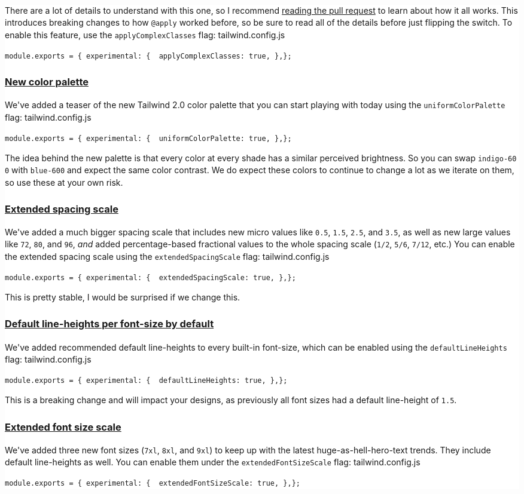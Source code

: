 There are a lot of details to understand with this one, so I recommend [reading the pull request](https://github.com/tailwindlabs/tailwindcss/pull/2159) to learn about how it all works.
This introduces breaking changes to how `@apply` worked before, so be sure to read all of the details before just flipping the switch.
To enable this feature, use the `applyComplexClasses` flag:
tailwind.config.js
```
module.exports = { experimental: {  applyComplexClasses: true, },};
```

### [New color palette](https://tailwindcss.com/blog/tailwindcss-1-7#new-color-palette)
We've added a teaser of the new Tailwind 2.0 color palette that you can start playing with today using the `uniformColorPalette` flag:
tailwind.config.js
```
module.exports = { experimental: {  uniformColorPalette: true, },};
```

The idea behind the new palette is that every color at every shade has a similar perceived brightness. So you can swap `indigo-600` with `blue-600` and expect the same color contrast.
We do expect these colors to continue to change a lot as we iterate on them, so use these at your own risk.
### [Extended spacing scale](https://tailwindcss.com/blog/tailwindcss-1-7#extended-spacing-scale)
We've added a much bigger spacing scale that includes new micro values like `0.5`, `1.5`, `2.5`, and `3.5`, as well as new large values like `72`, `80`, and `96`, _and_ added percentage-based fractional values to the whole spacing scale (`1/2`, `5/6`, `7/12`, etc.)
You can enable the extended spacing scale using the `extendedSpacingScale` flag:
tailwind.config.js
```
module.exports = { experimental: {  extendedSpacingScale: true, },};
```

This is pretty stable, I would be surprised if we change this.
### [Default line-heights per font-size by default](https://tailwindcss.com/blog/tailwindcss-1-7#default-line-heights-per-font-size-by-default)
We've added recommended default line-heights to every built-in font-size, which can be enabled using the `defaultLineHeights` flag:
tailwind.config.js
```
module.exports = { experimental: {  defaultLineHeights: true, },};
```

This is a breaking change and will impact your designs, as previously all font sizes had a default line-height of `1.5`.
### [Extended font size scale](https://tailwindcss.com/blog/tailwindcss-1-7#extended-font-size-scale)
We've added three new font sizes (`7xl`, `8xl`, and `9xl`) to keep up with the latest huge-as-hell-hero-text trends. They include default line-heights as well.
You can enable them under the `extendedFontSizeScale` flag:
tailwind.config.js
```
module.exports = { experimental: {  extendedFontSizeScale: true, },};
```
